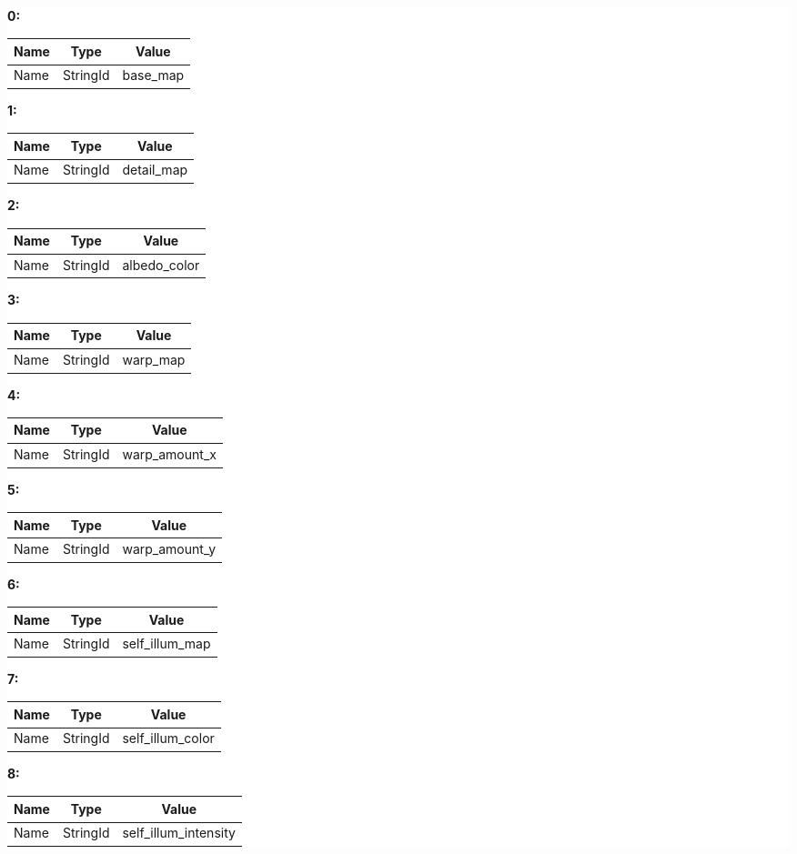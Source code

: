 **0:**

Name	| Type	| Value
---	|---	|---	|
Name	|StringId	|base_map


**1:**

Name	| Type	| Value
---	|---	|---	|
Name	|StringId	|detail_map


**2:**

Name	| Type	| Value
---	|---	|---	|
Name	|StringId	|albedo_color


**3:**

Name	| Type	| Value
---	|---	|---	|
Name	|StringId	|warp_map


**4:**

Name	| Type	| Value
---	|---	|---	|
Name	|StringId	|warp_amount_x


**5:**

Name	| Type	| Value
---	|---	|---	|
Name	|StringId	|warp_amount_y


**6:**

Name	| Type	| Value
---	|---	|---	|
Name	|StringId	|self_illum_map


**7:**

Name	| Type	| Value
---	|---	|---	|
Name	|StringId	|self_illum_color


**8:**

Name	| Type	| Value
---	|---	|---	|
Name	|StringId	|self_illum_intensity

